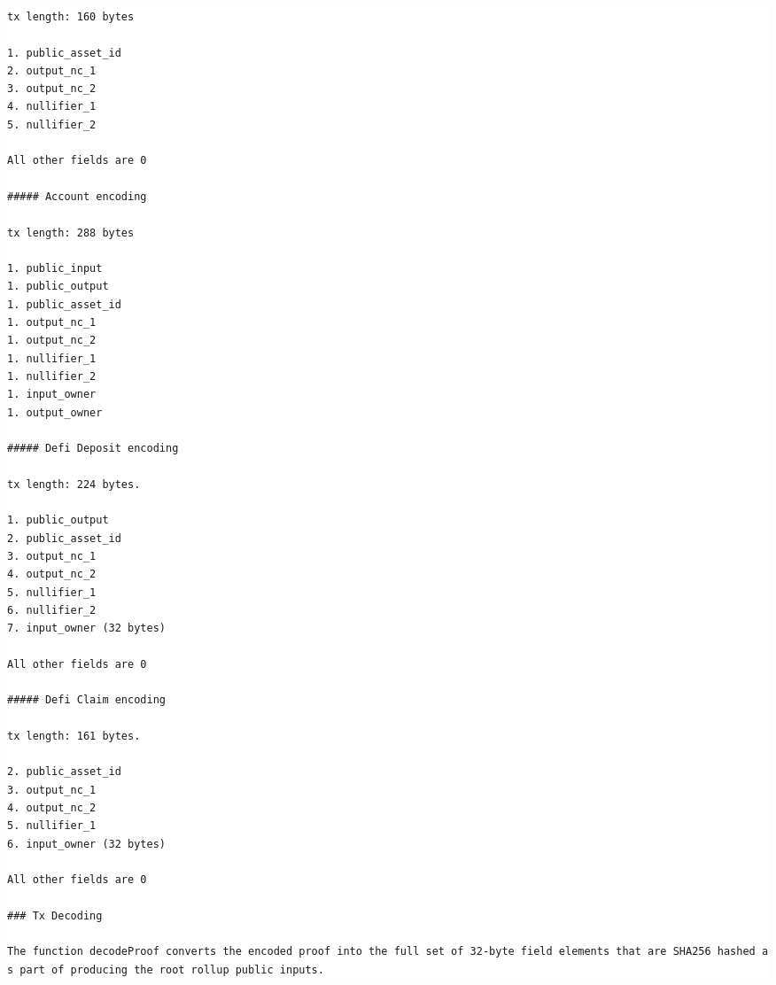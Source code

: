 ```
tx length: 160 bytes

1. public_asset_id
2. output_nc_1
3. output_nc_2
4. nullifier_1
5. nullifier_2

All other fields are 0

##### Account encoding

tx length: 288 bytes

1. public_input
1. public_output
1. public_asset_id
1. output_nc_1
1. output_nc_2
1. nullifier_1
1. nullifier_2
1. input_owner
1. output_owner

##### Defi Deposit encoding

tx length: 224 bytes.

1. public_output
2. public_asset_id
3. output_nc_1
4. output_nc_2
5. nullifier_1
6. nullifier_2
7. input_owner (32 bytes)

All other fields are 0

##### Defi Claim encoding

tx length: 161 bytes.

2. public_asset_id
3. output_nc_1
4. output_nc_2
5. nullifier_1
6. input_owner (32 bytes)

All other fields are 0

### Tx Decoding

The function decodeProof converts the encoded proof into the full set of 32-byte field elements that are SHA256 hashed as part of producing the root rollup public inputs.
```

